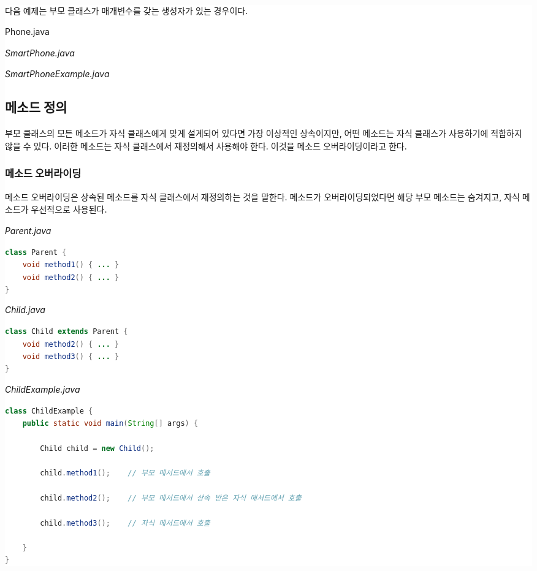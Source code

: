 ```

```

다음 예제는 부모 클래스가 매개변수를 갖는 생성자가 있는 경우이다.

Phone.java

```java

```

*SmartPhone.java*

```java

```

*SmartPhoneExample.java*

```java

```

```

```

## 메소드 정의

부모 클래스의 모든 메소드가 자식 클래스에게 맞게 설계되어 있다면 가장 이상적인 상속이지만, 어떤 메소드는 자식 클래스가 사용하기에 적합하지 않을 수 있다. 이러한 메소드는 자식 클래스에서 재정의해서 사용해야 한다. 이것을 메소드 오버라이딩이라고 한다.

### 메소드 오버라이딩

메소드 오버라이딩은 상속된 메소드를 자식 클래스에서 재정의하는 것을 말한다. 메소드가 오버라이딩되었다면 해당 부모 메소드는 숨겨지고, 자식 메소드가 우선적으로 사용된다.

*Parent.java*

```java
class Parent {
    void method1() { ... }
    void method2() { ... }
}
```

*Child.java*

```java
class Child extends Parent {
    void method2() { ... }
    void method3() { ... }
}
```

*ChildExample.java*

```java
class ChildExample {
    public static void main(String[] args) {
        
        Child child = new Child();
        
        child.method1();	// 부모 메서드에서 호출
        
        child.method2();	// 부모 메서드에서 상속 받은 자식 메서드에서 호출
        
        child.method3();	// 자식 메서드에서 호출
        
    }
}
```
